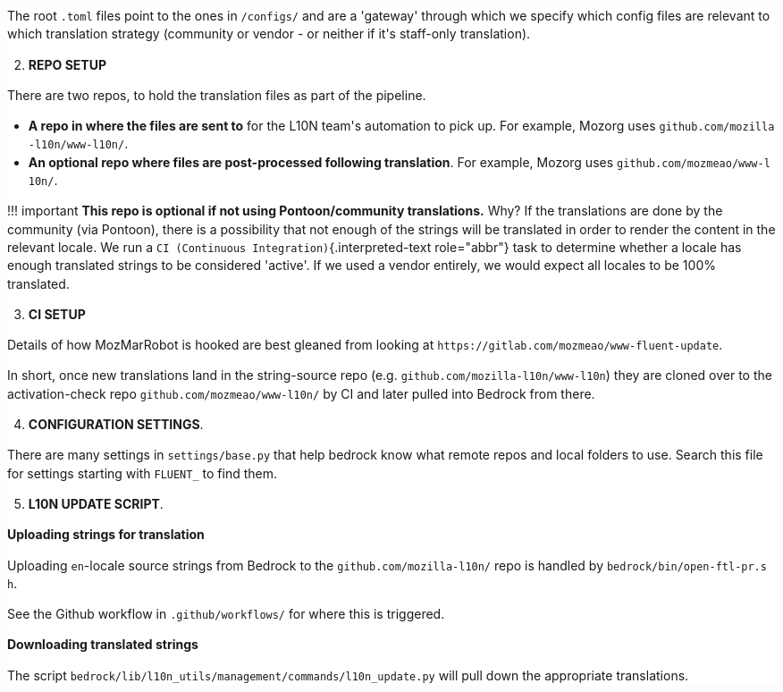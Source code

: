 The root `.toml` files point to the ones in `/configs/` and are a 'gateway' through which we specify which config files are relevant to which translation strategy (community or vendor - or neither if it's staff-only translation).

2. **REPO SETUP**

There are two repos, to hold the translation files as part of the pipeline.

- **A repo in where the files are sent to** for the L10N team's automation to pick up. For example, Mozorg uses `github.com/mozilla-l10n/www-l10n/`.
- **An optional repo where files are post-processed following translation**. For example, Mozorg uses `github.com/mozmeao/www-l10n/`.

!!! important
    **This repo is optional if not using Pontoon/community translations.** Why? If the translations are done by the community (via Pontoon), there is a possibility that not enough of the strings will be translated in order to render the content in the relevant locale. We run a `CI (Continuous Integration)`{.interpreted-text role="abbr"} task to determine whether a locale has enough translated strings to be considered 'active'. If we used a vendor entirely, we would expect all locales to be 100% translated.

3. **CI SETUP**

Details of how MozMarRobot is hooked are best gleaned from looking at `https://gitlab.com/mozmeao/www-fluent-update`.

In short, once new translations land in the string-source repo (e.g. `github.com/mozilla-l10n/www-l10n`) they are cloned over to the activation-check repo `github.com/mozmeao/www-l10n/` by CI and later pulled into Bedrock from there.

4. **CONFIGURATION SETTINGS**.

There are many settings in `settings/base.py` that help bedrock know what remote repos and local folders to use. Search this file for settings starting with `FLUENT_` to find them.

5. **L10N UPDATE SCRIPT**.

**Uploading strings for translation**

Uploading `en`-locale source strings from Bedrock to the `github.com/mozilla-l10n/` repo is handled by `bedrock/bin/open-ftl-pr.sh`.

See the Github workflow in `.github/workflows/` for where this is triggered.

**Downloading translated strings**

The script `bedrock/lib/l10n_utils/management/commands/l10n_update.py` will pull down the appropriate translations.
